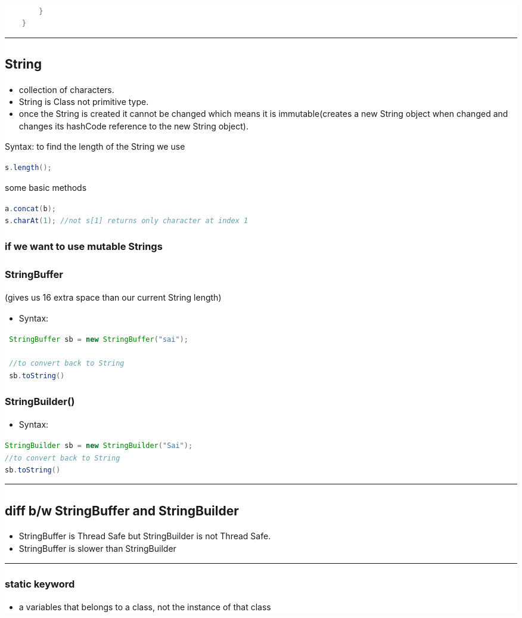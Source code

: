 ```Java
        }
    }
```
______________________


## String
- collection of characters.
- String is Class not primitive type.
- once the String is created it cannot be changed which means it is immutable(creates a new String object when changed and changes its hashCode reference to the new String object).

Syntax: to find the length of the String we use
```Java
s.length();
```
some basic methods

```Java
a.concat(b);
s.charAt(1); //not s[1] returns only character at index 1
```


### if we want to use mutable Strings
### StringBuffer 
(gives us 16 extra space than our current String length)
- Syntax: 
```Java
 StringBuffer sb = new StringBuffer("sai");
 
 //to convert back to String
 sb.toString()
 ```

### StringBuilder()
- Syntax:
```Java
StringBuilder sb = new StringBuilder("Sai");
//to convert back to String
sb.toString()

```
_________________________
## diff b/w StringBuffer and StringBuilder
- StringBuffer is Thread Safe but StringBuilder is not Thread Safe.
- StringBuffer is slower than StringBuilder

______________________

### static keyword
- a variables that belongs to a class, not the instance of that class
